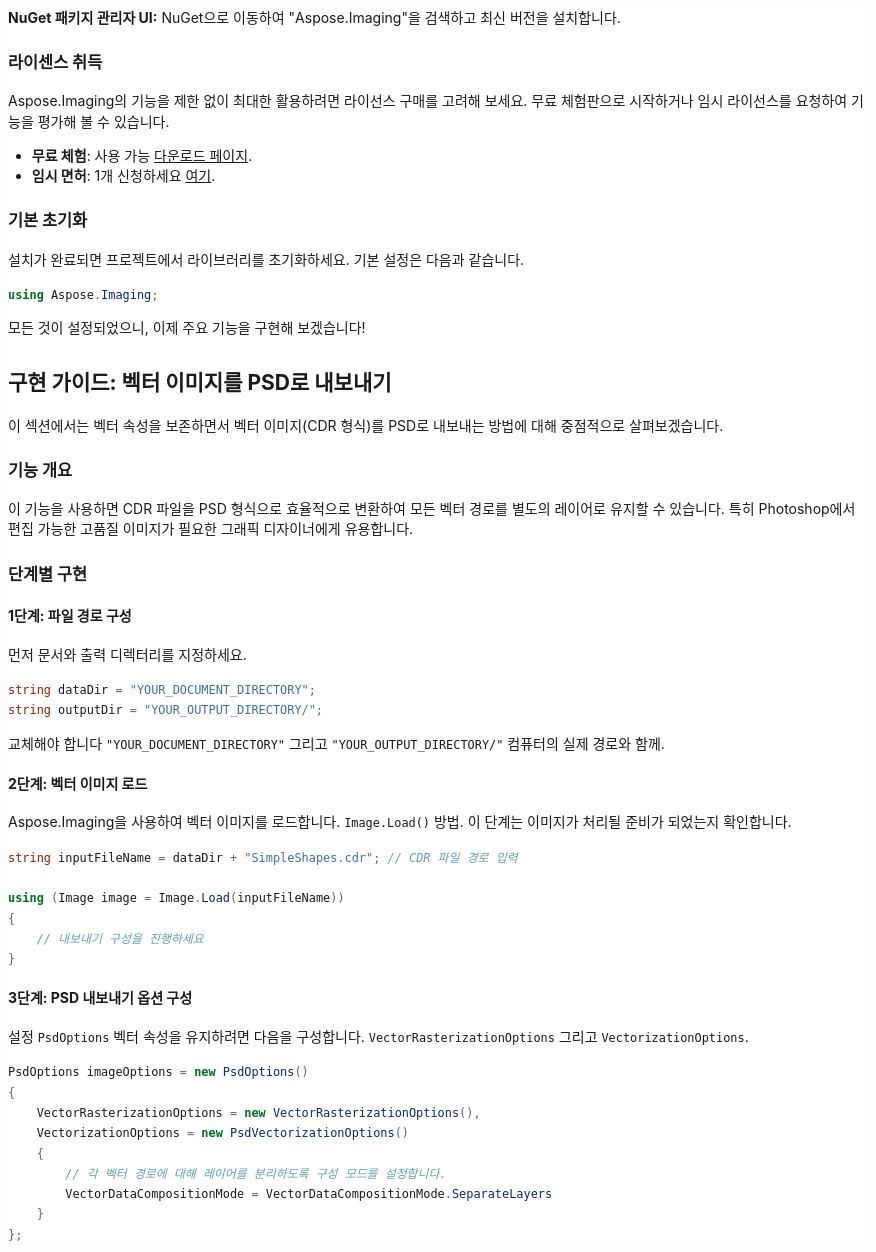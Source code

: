 **NuGet 패키지 관리자 UI:**
NuGet으로 이동하여 "Aspose.Imaging"을 검색하고 최신 버전을 설치합니다.

### 라이센스 취득
Aspose.Imaging의 기능을 제한 없이 최대한 활용하려면 라이선스 구매를 고려해 보세요. 무료 체험판으로 시작하거나 임시 라이선스를 요청하여 기능을 평가해 볼 수 있습니다.
- **무료 체험**: 사용 가능 [다운로드 페이지](https://releases.aspose.com/imaging/net/).
- **임시 면허**: 1개 신청하세요 [여기](https://purchase.aspose.com/temporary-license/).

### 기본 초기화
설치가 완료되면 프로젝트에서 라이브러리를 초기화하세요. 기본 설정은 다음과 같습니다.
```csharp
using Aspose.Imaging;
```
모든 것이 설정되었으니, 이제 주요 기능을 구현해 보겠습니다!

## 구현 가이드: 벡터 이미지를 PSD로 내보내기
이 섹션에서는 벡터 속성을 보존하면서 벡터 이미지(CDR 형식)를 PSD로 내보내는 방법에 대해 중점적으로 살펴보겠습니다.

### 기능 개요
이 기능을 사용하면 CDR 파일을 PSD 형식으로 효율적으로 변환하여 모든 벡터 경로를 별도의 레이어로 유지할 수 있습니다. 특히 Photoshop에서 편집 가능한 고품질 이미지가 필요한 그래픽 디자이너에게 유용합니다.

### 단계별 구현
#### 1단계: 파일 경로 구성
먼저 문서와 출력 디렉터리를 지정하세요.
```csharp
string dataDir = "YOUR_DOCUMENT_DIRECTORY";
string outputDir = "YOUR_OUTPUT_DIRECTORY/";
```
교체해야 합니다 `"YOUR_DOCUMENT_DIRECTORY"` 그리고 `"YOUR_OUTPUT_DIRECTORY/"` 컴퓨터의 실제 경로와 함께.

#### 2단계: 벡터 이미지 로드
Aspose.Imaging을 사용하여 벡터 이미지를 로드합니다. `Image.Load()` 방법. 이 단계는 이미지가 처리될 준비가 되었는지 확인합니다.
```csharp
string inputFileName = dataDir + "SimpleShapes.cdr"; // CDR 파일 경로 입력

using (Image image = Image.Load(inputFileName))
{
    // 내보내기 구성을 진행하세요
}
```

#### 3단계: PSD 내보내기 옵션 구성
설정 `PsdOptions` 벡터 속성을 유지하려면 다음을 구성합니다. `VectorRasterizationOptions` 그리고 `VectorizationOptions`.
```csharp
PsdOptions imageOptions = new PsdOptions()
{
    VectorRasterizationOptions = new VectorRasterizationOptions(),
    VectorizationOptions = new PsdVectorizationOptions() 
    {
        // 각 벡터 경로에 대해 레이어를 분리하도록 구성 모드를 설정합니다.
        VectorDataCompositionMode = VectorDataCompositionMode.SeparateLayers
    }
};
```
